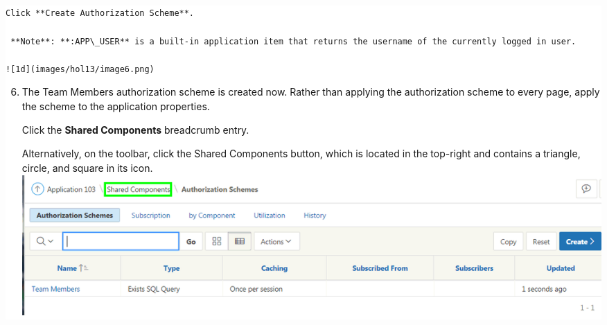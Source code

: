     Click **Create Authorization Scheme**.

     **Note**: **:APP\_USER** is a built-in application item that returns the username of the currently logged in user.

    ![1d](images/hol13/image6.png)

6.  The Team Members authorization scheme is created now.
    Rather than applying the authorization scheme to every page, apply the scheme to the application properties.

    Click the **Shared Components** breadcrumb entry.

    Alternatively, on the toolbar, click the Shared Components button, which is located in the top-right and contains a triangle, circle, and square in its icon.
    ![1e](images/hol13/image7.png)

